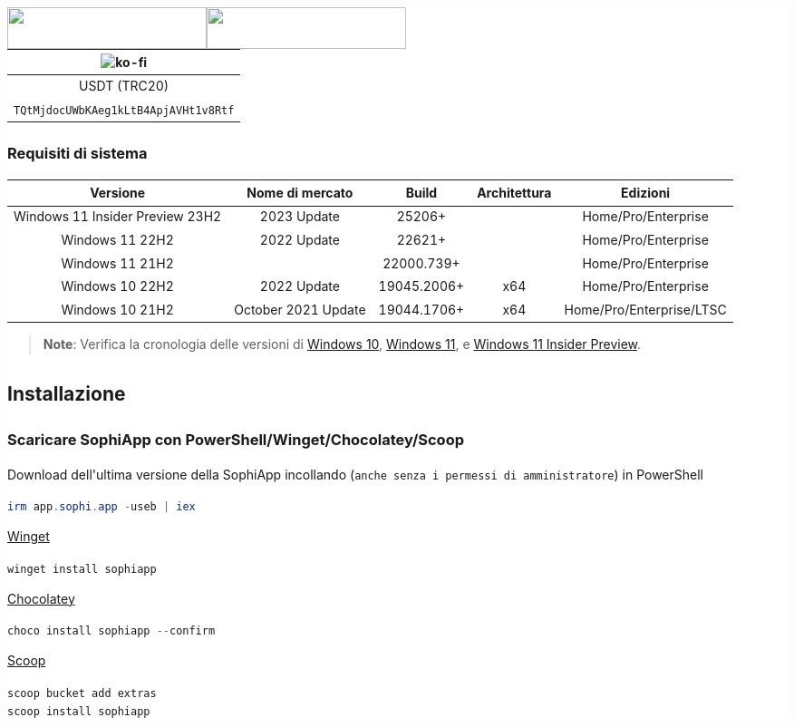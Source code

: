 <a href="https://yoomoney.ru/to/4100116615568835"><img src="https://yoomoney.ru/i/shop/iomoney_logo_color_example.png" width=220px height=46px align="left"></a>
<a href="https://ko-fi.com/farag"><img src="https://www.ko-fi.com/img/githubbutton_sm.svg" width=220px height=46px align="left"></a>

| ![ko-fi](https://img.shields.io/badge/tether-168363?style=for-the-badge&logo=tether&logoColor=white) |
|:----------------------------------------------------------------------------------------------------:|
|                                             USDT (TRC20)                                             |
|                                 `TQtMjdocUWbKAeg1kLtB4ApjAVHt1v8Rtf`                                 |

### Requisiti di sistema

|            Versione             |   Nome di mercato   |    Build    | Architettura |         Edizioni         |
|:-------------------------------:|:-------------------:|:-----------:|:------------:|:------------------------:|
| Windows 11 Insider Preview 23H2 | 2023 Update         | 25206+      |              | Home/Pro/Enterprise      |
| Windows 11 22H2                 | 2022 Update         | 22621+      |              | Home/Pro/Enterprise      |
| Windows 11 21H2                 |                     | 22000.739+  |              | Home/Pro/Enterprise      |
| Windows 10 22H2                 | 2022 Update         | 19045.2006+ |     x64      | Home/Pro/Enterprise      |
| Windows 10 21H2                 | October 2021 Update | 19044.1706+ |     x64      | Home/Pro/Enterprise/LTSC |

> **Note**: Verifica la cronologia delle versioni di [Windows 10](https://support.microsoft.com/en-us/topic/windows-10-update-history-7dd3071a-3906-fa2c-c342-f7f86728a6e3), [Windows 11](https://support.microsoft.com/topic/windows-11-update-history-a19cd327-b57f-44b9-84e0-26ced7109ba9), e [Windows 11 Insider Preview](https://docs.microsoft.com/en-us/windows-insider/flight-hub/).

## Installazione

### Scaricare SophiApp con PowerShell/Winget/Chocolatey/Scoop

Download dell'ultima versione della SophiApp incollando (`anche senza i permessi di amministratore`) in PowerShell

```powershell
irm app.sophi.app -useb | iex
```

[Winget](https://github.com/microsoft/winget-pkgs/tree/master/manifests/t/TeamSophia/SophiApp)

```powershell
winget install sophiapp 
```

[Chocolatey](https://community.chocolatey.org/packages/sophiapp)

```powershell
choco install sophiapp --confirm
```

[Scoop](https://scoop.sh/#/apps?q=sophiapp&s=2&d=1&o=true)

```powershell
scoop bucket add extras
scoop install sophiapp
```
